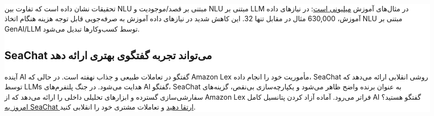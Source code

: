 تحقیقات نشان داده است که تفاوت بین NLU مبتنی بر قصد/موجودیت و NLU مبتنی بر LLM در مثال‌های آموزش [میلیونی است](https://seasalt.ai/blog/73-intent-entity-based-nlu-vs-genai-llm-based-nlu/?utm_source=blog): در نیازهای داده آموزش، 630,000 مثال در مقابل تنها 32. این کاهش شدید در نیازهای داده آموزش به صرفه‌جویی قابل توجه هزینه هنگام اتخاذ NLU مبتنی بر GenAI/LLM توسط کسب‌وکارها تبدیل می‌شود.

## SeaChat می‌تواند تجربه گفتگوی بهتری ارائه دهد

آینده AI گفتگو در تعاملات طبیعی و جذاب نهفته است. در حالی که Amazon Lex مأموریت خود را انجام داده، SeaChat روشی انقلابی ارائه می‌دهد که توسط LLMs هدایت می‌شود. در جنگ پلتفرم‌های AI گفتگو، SeaChat به عنوان برنده واضح ظاهر می‌شود و یکپارچه‌سازی بی‌نقص، گزینه‌های سفارشی‌سازی گسترده و ابزارهای تحلیلی داخلی را ارائه می‌دهد که از Amazon Lex فراتر می‌رود. آماده آزاد کردن پتانسیل کامل AI گفتگو هستید؟ [امروز به SeaChat ارتقا دهید](https://chat.seasalt.ai/?utm_source=blog) و تعاملات مشتری خود را انقلابی کنید. 